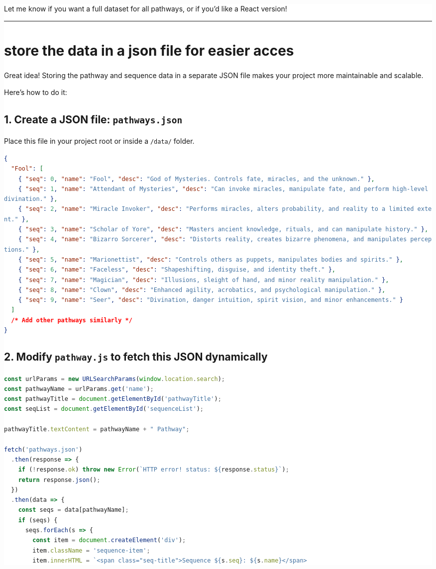 Let me know if you want a full dataset for all pathways, or if you’d like a React version!

---

# store the data in a json file for easier acces

Great idea! Storing the pathway and sequence data in a separate JSON file makes your project more maintainable and scalable.

Here’s how to do it:

## 1. Create a JSON file: `pathways.json`

Place this file in your project root or inside a `/data/` folder.

```json
{
  "Fool": [
    { "seq": 0, "name": "Fool", "desc": "God of Mysteries. Controls fate, miracles, and the unknown." },
    { "seq": 1, "name": "Attendant of Mysteries", "desc": "Can invoke miracles, manipulate fate, and perform high-level divination." },
    { "seq": 2, "name": "Miracle Invoker", "desc": "Performs miracles, alters probability, and reality to a limited extent." },
    { "seq": 3, "name": "Scholar of Yore", "desc": "Masters ancient knowledge, rituals, and can manipulate history." },
    { "seq": 4, "name": "Bizarro Sorcerer", "desc": "Distorts reality, creates bizarre phenomena, and manipulates perceptions." },
    { "seq": 5, "name": "Marionettist", "desc": "Controls others as puppets, manipulates bodies and spirits." },
    { "seq": 6, "name": "Faceless", "desc": "Shapeshifting, disguise, and identity theft." },
    { "seq": 7, "name": "Magician", "desc": "Illusions, sleight of hand, and minor reality manipulation." },
    { "seq": 8, "name": "Clown", "desc": "Enhanced agility, acrobatics, and psychological manipulation." },
    { "seq": 9, "name": "Seer", "desc": "Divination, danger intuition, spirit vision, and minor enhancements." }
  ]
  /* Add other pathways similarly */
}
```


## 2. Modify `pathway.js` to fetch this JSON dynamically

```js
const urlParams = new URLSearchParams(window.location.search);
const pathwayName = urlParams.get('name');
const pathwayTitle = document.getElementById('pathwayTitle');
const seqList = document.getElementById('sequenceList');

pathwayTitle.textContent = pathwayName + " Pathway";

fetch('pathways.json')
  .then(response => {
    if (!response.ok) throw new Error(`HTTP error! status: ${response.status}`);
    return response.json();
  })
  .then(data => {
    const seqs = data[pathwayName];
    if (seqs) {
      seqs.forEach(s => {
        const item = document.createElement('div');
        item.className = 'sequence-item';
        item.innerHTML = `<span class="seq-title">Sequence ${s.seq}: ${s.name}</span>
```

[^1_1]: https://lordofthemysteries.fandom.com/wiki/Pathways
[^1_2]: https://lord-of-mysteries.fandom.com/wiki/Pathways
[^1_3]: https://techwiser.com/lord-of-the-mysteries-all-22-pathways-and-their-10-sequences-explained/
[^1_4]: https://www.webnovel.com/ask/q335925987429435
[^1_5]: https://www.webnovel.com/ask/q334488267760657
[^1_6]: https://www.reddit.com/r/LordofTheMysteries/comments/100otwp/the_22_pathways_corresponding_arcana/
[^1_7]: https://m.webnovel.com/book/lord-of-the-witches_15172799505273605/pathways-(lord-of-the-mysteries)_40729986717514296
[^1_8]: https://www.youtube.com/watch?v=-YTuMHOSBiI
[^1_9]: https://www.reddit.com/r/LordofTheMysteries/comments/1e2sdu7/what_is_the_power_of_all_pathways/
[^1_10]: https://lordofthemysteries.fandom.com/wiki/Sequence
[^1_11]: https://lordofthemysteries.fandom.com/wiki/Lord_of_Mysteries_Wiki
[^1_12]: https://www.reddit.com/r/LordofTheMysteries/comments/zxfe0a/sequencepathways_explanation/
[^1_13]: https://collider.com/lord-of-mysteries-anime-streaming/
[^1_14]: https://www.youtube.com/watch?v=OOE0kY28efE
[^1_15]: https://www.youtube.com/watch?v=i7Dqwu1n-ok
[^1_16]: https://www.reddit.com/r/LordofTheMysteries/comments/1lcdvo5/coi_general_whats_the_most_allround_pathway/
[^1_17]: https://www.tiktok.com/discover/all-22-pathways-in-lord-of-the-mysteries
[^1_18]: https://www.curseforge.com/minecraft/mc-mods/sequence-pathways-lotm-mod
[^1_19]: https://www.youtube.com/watch?v=fD0LHA43pqE
[^1_20]: https://www.pinterest.com/ideas/lord-of-the-mysteries-pathways/961562235220/
[^2_1]: https://techwiser.com/lord-of-the-mysteries-all-22-pathways-and-their-10-sequences-explained/
[^2_2]: https://lord-of-mysteries.fandom.com/wiki/Pathways
[^2_3]: https://lordofthemysteries.fandom.com/wiki/Pathways
[^2_4]: https://www.reddit.com/r/LordofTheMysteries/comments/100otwp/the_22_pathways_corresponding_arcana/
[^2_5]: https://www.webnovel.com/ask/q335925987429435
[^2_6]: https://www.webnovel.com/th/book/15172799505273605/40729986717514296
[^2_7]: https://www.webnovel.com/ask/q336033985045555
[^2_8]: https://www.youtube.com/watch?v=fD0LHA43pqE
[^2_9]: https://www.youtube.com/watch?v=BoMnpCvVA_w
[^2_10]: https://m.webnovel.com/book/mystery-pryer-(lord-of-the-mysteries)_22137871006716305/pathways_59603004470383663
[^2_11]: https://lordofthemysteries.fandom.com/wiki/Sequence
[^2_12]: https://m.webnovel.com/book/lord-of-the-mysteries-pathways_32524466000264405/fool-pathway_87324364663478380
[^2_13]: https://m.webnovel.com/book/lord-of-the-witches_15172799505273605/pathways-(lord-of-the-mysteries)_40729986717514296
[^2_14]: https://lordofthemysteries.fandom.com/wiki/Beyonder
[^2_15]: https://www.reddit.com/r/LordofTheMysteries/comments/zxfe0a/sequencepathways_explanation/
[^2_16]: https://www.curseforge.com/minecraft/mc-mods/sequence-pathways-lotm-mod/files/4996298
[^2_17]: https://www.tiktok.com/discover/all-22-pathways-in-lord-of-the-mysteries
[^2_18]: https://www.reddit.com/r/LordofTheMysteries/comments/1b94a33/tier_list_of_all_pathways_at_mid_seq_with/
[^2_19]: https://www.scribd.com/document/699282630/Lord-of-the-Mysteries-Vol-1-Clown
[^2_20]: https://www.youtube.com/watch?v=cHVWRHD3CyQ
[^3_1]: https://lordofthemysteries.fandom.com/wiki/Category:Official_Pathway_Symbols
[^3_2]: https://dev.to/designyff/tooltip-on-hover-a-step-by-step-guide-495a
[^3_3]: https://it.scribd.com/document/759714063/Paragon-PathwayAbilities-Lord-of-the-Mysteries-Wiki-Fandom
[^3_4]: https://www.reddit.com/r/CharacterRant/comments/tpjnpn/the_excellent_power_system_of_lord_of_the/
[^3_5]: https://www.kirupa.com/html5/page_navigation_on_click.htm
[^3_6]: https://lordofthemysteries.fandom.com/wiki/Pathways
[^3_7]: https://profiletree.com/hover-effects-on-web/
[^3_8]: https://www.reddit.com/r/LordofTheMysteries/comments/1l9m09t/lotm_educational_post_all_pathway_symbols_that_we/
[^3_9]: https://www.webnovel.com/ask/q335212321764429
[^3_10]: https://www.wix.com/blog/website-hover-effects
[^3_11]: https://www.w3schools.com/css/css_tooltip.asp
[^3_12]: https://www.wattpad.com/1428963072-lord-of-the-mysteries-7-1201-1432-tamat-22
[^3_13]: https://waifupulse.com/spoilers/lord-of-mysteries-power-system-explained-what-are-pathways-and-sequences/
[^3_14]: https://techwiser.com/lord-of-the-mysteries-all-22-pathways-and-their-10-sequences-explained/
[^3_15]: https://www.reddit.com/r/LordofTheMysteries/comments/1jxsgny/new_official_art_for_the_22_pathways_symbols_lotm/
[^3_16]: https://lord-of-mysteries.fandom.com/wiki/Pathways
[^3_17]: https://www.pinterest.com/mythosome/lotm-sequence-9/
[^3_18]: https://www.reddit.com/r/noveltranslations/comments/mpyrdo/old_vs_new_pathways_symbols_lord_of_the_mysteries/
[^3_19]: https://tldr.chat/literature/exploring-pathways-lord-mysteries-universe-dee4
[^3_20]: https://www.webnovel.com/ask/q335925987429435
[^3_21]: https://lordofthemysteries.fandom.com/wiki/Beyonder
[^3_22]: https://www.pinterest.com/ideas/lord-of-the-mysteries-pathways/961562235220/
[^3_23]: https://www.reddit.com/r/LordofTheMysteries/comments/18jmx67/what_are_the_most_common_beyonder_typings/
[^3_24]: https://www.youtube.com/shorts/PI2_3iMDCqE
[^3_25]: https://www.sportskeeda.com/anime/lord-mysteries-episode-2-klein-moretti-performs-first-mission-nighthawk-becomes-the-seer
[^3_26]: https://www.webnovel.com/th/book/15172799505273605/40729986717514296
[^3_27]: https://www.youtube.com/watch?v=i7Dqwu1n-ok
[^3_28]: https://www.pinterest.com/pin/pathway-moon--705376360403844260/
[^3_29]: https://www.etsy.com/nz/listing/1676402836/lord-of-mysteries-collectible-metal
[^3_30]: https://www.youtube.com/shorts/SWCMJkayDAc
[^3_31]: https://www.youtube.com/watch?v=OnmEIEL_5dY
[^3_32]: https://www.reddit.com/r/LordofTheMysteries/comments/zxfe0a/sequencepathways_explanation/
[^3_33]: https://www.youtube.com/shorts/5EyKpF-UtuE
[^3_34]: https://www.youtube.com/watch?v=UyhODOYf4V8
[^3_35]: https://m.webnovel.com/book/lord-of-the-witches_15172799505273605/pathways-(lord-of-the-mysteries)_40729986717514296
[^3_36]: https://www.tiktok.com/discover/lord-of-the-mysteries-explained-power-system
[^3_37]: https://www.scribd.com/document/673894429/My-Document
[^3_38]: https://www.webnovel.com/book/lord-of-the-mysteries-pathways_32524466000264405/fool-pathway_87324364663478380
[^3_39]: https://www.scribd.com/document/765246239/Error-PathwayAbilities-Lord-of-the-Mysteries-Wiki-Fandom
[^3_40]: https://prismic.io/blog/css-hover-effects
[^3_41]: https://www.youtube.com/watch?v=CTjbDom7wKQ
[^3_42]: https://css-tricks.com/css-link-hover-effects/
[^3_43]: https://penpot.app/blog/how-to-create-interactive-image-hover-effects-with-css/
[^3_44]: https://dev.to/hakash/100-pure-htmlcss-page-navigation---no-javascript-required-2em5
[^3_45]: https://blog.pixelfreestudio.com/how-to-create-attention-grabbing-hover-effects-with-motion/
[^3_46]: https://www.flux-academy.com/blog/7-website-navigation-best-practices-with-examples
[^3_47]: https://userguiding.com/blog/website-tooltips
[^3_48]: https://lottiefiles.com/blog/design-inspiration/deep-dive-into-hover-effects
[^3_49]: https://www.w3schools.com/howto/howto_js_topnav.asp
[^3_50]: https://scandiweb.com/blog/tooltip-best-practices/
[^3_51]: https://www.youtube.com/watch?v=2dKrX94bYoY
[^3_52]: https://stackoverflow.com/questions/63860449/how-can-i-use-click-event-properly-in-my-custom-navigation-menu
[^3_53]: https://www.nngroup.com/articles/tooltip-guidelines/
[^3_54]: https://www.youtube.com/watch?v=0g9xCxLWLHI